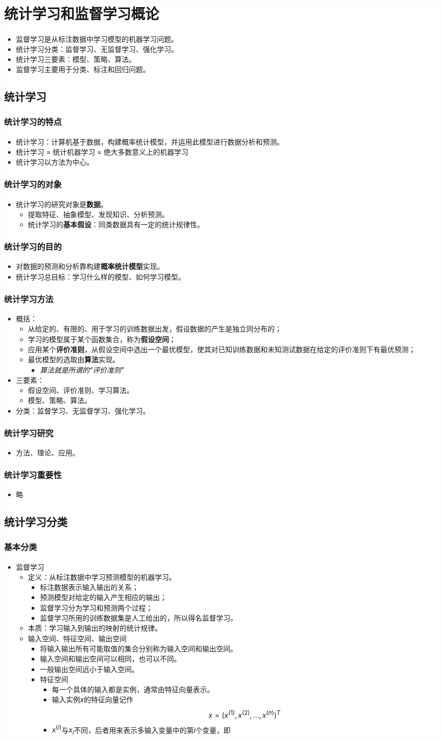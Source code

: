 # 统计学习和监督学习概论
- 监督学习是从标注数据中学习模型的机器学习问题。
- 统计学习分类：监督学习、无监督学习、强化学习。
- 统计学习三要素：模型、策略、算法。
- 监督学习主要用于分类、标注和回归问题。

## 统计学习

### 统计学习的特点
- 统计学习：计算机基于数据，构建概率统计模型，并运用此模型进行数据分析和预测。
- 统计学习 = 统计机器学习 = 绝大多数意义上的机器学习
- 统计学习以方法为中心。

### 统计学习的对象
- 统计学习的研究对象是**数据**。
  - 提取特征、抽象模型、发现知识、分析预测。
  - 统计学习的**基本假设**：同类数据具有一定的统计规律性。

### 统计学习的目的
- 对数据的预测和分析靠构建**概率统计模型**实现。
- 统计学习总目标：学习什么样的模型、如何学习模型。

### 统计学习方法
- 概括：
  - 从给定的、有限的、用于学习的训练数据出发，假设数据的产生是独立同分布的；
  - 学习的模型属于某个函数集合，称为**假设空间**；
  - 应用某个**评价准则**，从假设空间中选出一个最优模型，使其对已知训练数据和未知测试数据在给定的评价准则下有最优预测；
  - 最优模型的选取由**算法**实现。
    - *算法就是所谓的“评价准则”*
- 三要素：
  - 假设空间、评价准则、学习算法。
  - 模型、策略、算法。
- 分类：监督学习、无监督学习、强化学习。

### 统计学习研究
- 方法、理论、应用。

### 统计学习重要性
- 略

## 统计学习分类

### 基本分类
- 监督学习
  - 定义：从标注数据中学习预测模型的机器学习。
    - 标注数据表示输入输出的关系；
    - 预测模型对给定的输入产生相应的输出；
    - 监督学习分为学习和预测两个过程；
    - 监督学习所用的训练数据集是人工给出的，所以得名监督学习。
  - 本质：学习输入到输出的映射的统计规律。
  - 输入空间、特征空间、输出空间
    - 将输入输出所有可能取值的集合分别称为输入空间和输出空间。
    - 输入空间和输出空间可以相同，也可以不同。
    - 一般输出空间远小于输入空间。
    - 特征空间
      - 每一个具体的输入都是实例，通常由特征向量表示。
      - 输入实例$x$的特征向量记作 
         $$x=(x^{(1)}, x^{(2)}, ..., x^{(n)})^T$$
      - $x^{(i)}$与$x_i$不同，后者用来表示多输入变量中的第$i$个变量，即
